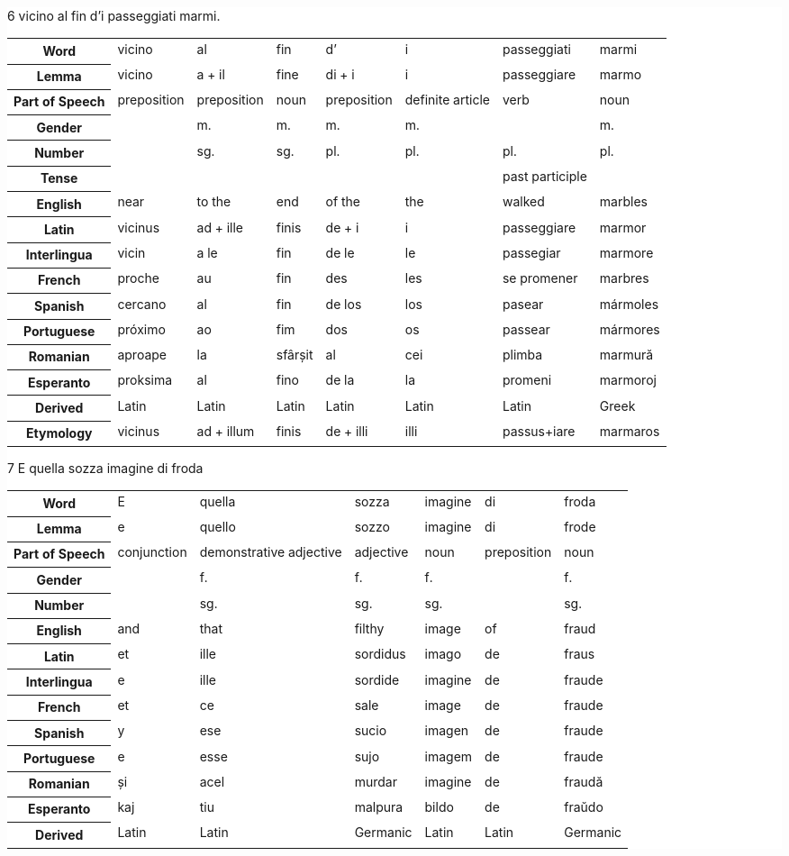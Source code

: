 6 vicino al fin d’i passeggiati marmi.

<table>
<tr><th>Word</th><td>vicino</td><td>al</td><td>fin</td><td>d’</td><td>i</td><td>passeggiati</td><td>marmi</td></tr>
<tr><th>Lemma</th><td>vicino</td><td>a + il</td><td>fine</td><td>di + i</td><td>i</td><td>passeggiare</td><td>marmo</td></tr>
<tr><th>Part of Speech</th><td>preposition</td><td>preposition</td><td>noun</td><td>preposition</td><td>definite article</td><td>verb</td><td>noun</td></tr>
<tr><th>Gender</th><td></td><td>m.</td><td>m.</td><td>m.</td><td>m.</td><td></td><td>m.</td></tr>
<tr><th>Number</th><td></td><td>sg.</td><td>sg.</td><td>pl.</td><td>pl.</td><td>pl.</td><td>pl.</td></tr>
<tr><th>Tense</th><td></td><td></td><td></td><td></td><td></td><td>past participle</td><td></td></tr>
<tr><th>English</th><td>near</td><td>to the</td><td>end</td><td>of the</td><td>the</td><td>walked</td><td>marbles</td></tr>
<tr><th>Latin</th><td>vicinus</td><td>ad + ille</td><td>finis</td><td>de + i</td><td>i</td><td>passeggiare</td><td>marmor</td></tr>
<tr><th>Interlingua</th><td>vicin</td><td>a le</td><td>fin</td><td>de le</td><td>le</td><td>passegiar</td><td>marmore</td></tr>
<tr><th>French</th><td>proche</td><td>au</td><td>fin</td><td>des</td><td>les</td><td>se promener</td><td>marbres</td></tr>
<tr><th>Spanish</th><td>cercano</td><td>al</td><td>fin</td><td>de los</td><td>los</td><td>pasear</td><td>mármoles</td></tr>
<tr><th>Portuguese</th><td>próximo</td><td>ao</td><td>fim</td><td>dos</td><td>os</td><td>passear</td><td>mármores</td></tr>
<tr><th>Romanian</th><td>aproape</td><td>la</td><td>sfârșit</td><td>al</td><td>cei</td><td>plimba</td><td>marmură</td></tr>
<tr><th>Esperanto</th><td>proksima</td><td>al</td><td>fino</td><td>de la</td><td>la</td><td>promeni</td><td>marmoroj</td></tr>
<tr><th>Derived</th><td>Latin</td><td>Latin</td><td>Latin</td><td>Latin</td><td>Latin</td><td>Latin</td><td>Greek</td></tr>
<tr><th>Etymology</th><td>vicinus</td><td>ad + illum</td><td>finis</td><td>de + illi</td><td>illi</td><td>passus+iare</td><td>marmaros</td></tr>
</table>

7 E quella sozza imagine di froda

<table>
<tr><th>Word</th><td>E</td><td>quella</td><td>sozza</td><td>imagine</td><td>di</td><td>froda</td></tr>
<tr><th>Lemma</th><td>e</td><td>quello</td><td>sozzo</td><td>imagine</td><td>di</td><td>frode</td></tr>
<tr><th>Part of Speech</th><td>conjunction</td><td>demonstrative adjective</td><td>adjective</td><td>noun</td><td>preposition</td><td>noun</td></tr>
<tr><th>Gender</th><td></td><td>f.</td><td>f.</td><td>f.</td><td></td><td>f.</td></tr>
<tr><th>Number</th><td></td><td>sg.</td><td>sg.</td><td>sg.</td><td></td><td>sg.</td></tr>
<tr><th>English</th><td>and</td><td>that</td><td>filthy</td><td>image</td><td>of</td><td>fraud</td></tr>
<tr><th>Latin</th><td>et</td><td>ille</td><td>sordidus</td><td>imago</td><td>de</td><td>fraus</td></tr>
<tr><th>Interlingua</th><td>e</td><td>ille</td><td>sordide</td><td>imagine</td><td>de</td><td>fraude</td></tr>
<tr><th>French</th><td>et</td><td>ce</td><td>sale</td><td>image</td><td>de</td><td>fraude</td></tr>
<tr><th>Spanish</th><td>y</td><td>ese</td><td>sucio</td><td>imagen</td><td>de</td><td>fraude</td></tr>
<tr><th>Portuguese</th><td>e</td><td>esse</td><td>sujo</td><td>imagem</td><td>de</td><td>fraude</td></tr>
<tr><th>Romanian</th><td>și</td><td>acel</td><td>murdar</td><td>imagine</td><td>de</td><td>fraudă</td></tr>
<tr><th>Esperanto</th><td>kaj</td><td>tiu</td><td>malpura</td><td>bildo</td><td>de</td><td>fraŭdo</td></tr>
<tr><th>Derived</th><td>Latin</td><td>Latin</td><td>Germanic</td><td>Latin</td><td>Latin</td><td>Germanic</td></tr>